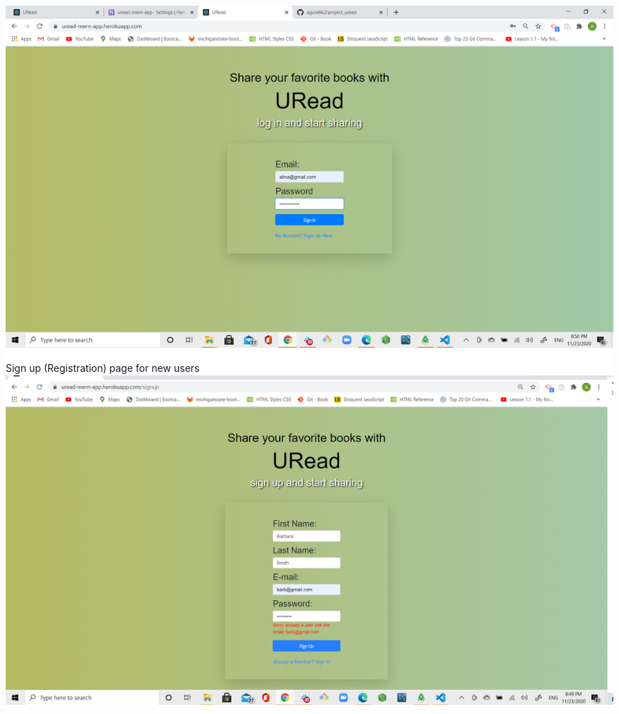 ![sign-in](client/public/images/sign-in.png)

Sign up (Registration) page for new users
![signup](client/public/images/signup.png)
